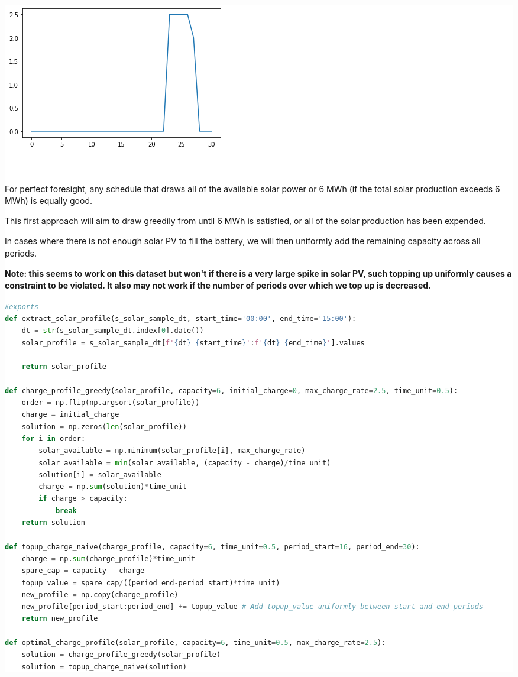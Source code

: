 

![png](img/nbs/output_18_1.png)


<br>

For perfect foresight, any schedule that draws all of the available solar power or 6 MWh (if the total solar production exceeds 6 MWh) is equally good. 

This first approach will aim to draw greedily from  until 6 MWh is satisfied, or all of the solar production has been expended.

In cases where there is not enough solar PV to fill the battery, we will then uniformly add the remaining capacity across all periods.

**Note: this seems to work on this dataset but won't if there is a very large spike in solar PV, such topping up uniformly causes a constraint to be violated. It also may not work if the number of periods over which we top up is decreased.**

```python
#exports
def extract_solar_profile(s_solar_sample_dt, start_time='00:00', end_time='15:00'):
    dt = str(s_solar_sample_dt.index[0].date())
    solar_profile = s_solar_sample_dt[f'{dt} {start_time}':f'{dt} {end_time}'].values

    return solar_profile

def charge_profile_greedy(solar_profile, capacity=6, initial_charge=0, max_charge_rate=2.5, time_unit=0.5):
    order = np.flip(np.argsort(solar_profile))
    charge = initial_charge
    solution = np.zeros(len(solar_profile))
    for i in order:
        solar_available = np.minimum(solar_profile[i], max_charge_rate)
        solar_available = min(solar_available, (capacity - charge)/time_unit) 
        solution[i] = solar_available
        charge = np.sum(solution)*time_unit
        if charge > capacity:
            break
    return solution

def topup_charge_naive(charge_profile, capacity=6, time_unit=0.5, period_start=16, period_end=30):
    charge = np.sum(charge_profile)*time_unit
    spare_cap = capacity - charge
    topup_value = spare_cap/((period_end-period_start)*time_unit)
    new_profile = np.copy(charge_profile)
    new_profile[period_start:period_end] += topup_value # Add topup_value uniformly between start and end periods
    return new_profile

def optimal_charge_profile(solar_profile, capacity=6, time_unit=0.5, max_charge_rate=2.5):
    solution = charge_profile_greedy(solar_profile)
    solution = topup_charge_naive(solution)
```